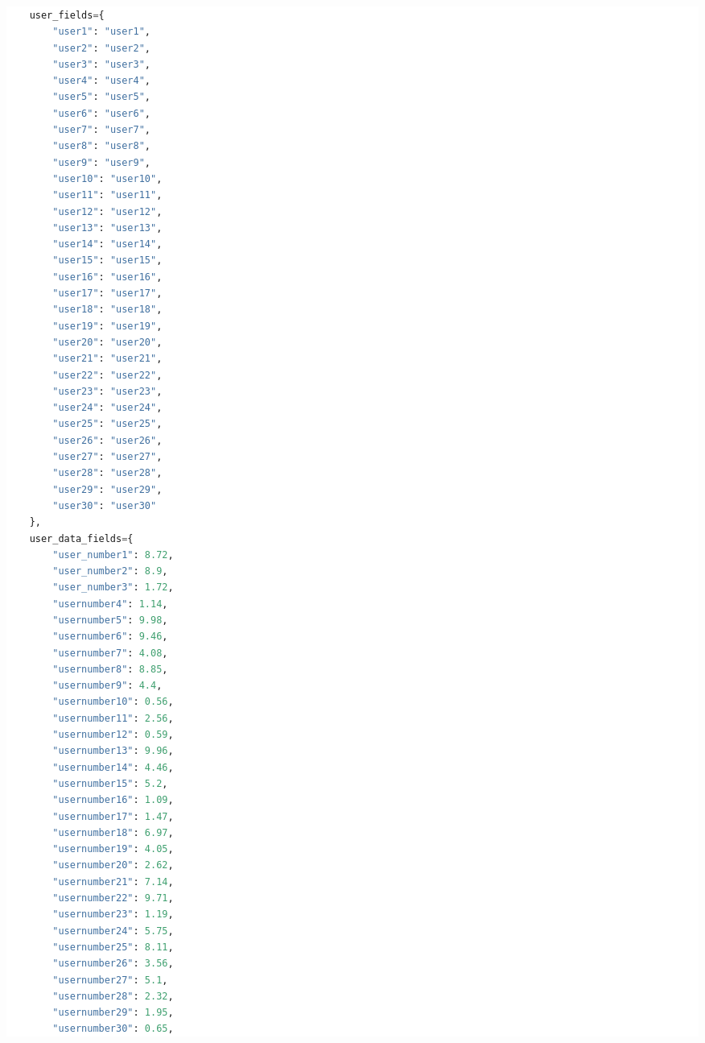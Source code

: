 ```python
    user_fields={
        "user1": "user1",
        "user2": "user2",
        "user3": "user3",
        "user4": "user4",
        "user5": "user5",
        "user6": "user6",
        "user7": "user7",
        "user8": "user8",
        "user9": "user9",
        "user10": "user10",
        "user11": "user11",
        "user12": "user12",
        "user13": "user13",
        "user14": "user14",
        "user15": "user15",
        "user16": "user16",
        "user17": "user17",
        "user18": "user18",
        "user19": "user19",
        "user20": "user20",
        "user21": "user21",
        "user22": "user22",
        "user23": "user23",
        "user24": "user24",
        "user25": "user25",
        "user26": "user26",
        "user27": "user27",
        "user28": "user28",
        "user29": "user29",
        "user30": "user30"
    },
    user_data_fields={
        "user_number1": 8.72,
        "user_number2": 8.9,
        "user_number3": 1.72,
        "usernumber4": 1.14,
        "usernumber5": 9.98,
        "usernumber6": 9.46,
        "usernumber7": 4.08,
        "usernumber8": 8.85,
        "usernumber9": 4.4,
        "usernumber10": 0.56,
        "usernumber11": 2.56,
        "usernumber12": 0.59,
        "usernumber13": 9.96,
        "usernumber14": 4.46,
        "usernumber15": 5.2,
        "usernumber16": 1.09,
        "usernumber17": 1.47,
        "usernumber18": 6.97,
        "usernumber19": 4.05,
        "usernumber20": 2.62,
        "usernumber21": 7.14,
        "usernumber22": 9.71,
        "usernumber23": 1.19,
        "usernumber24": 5.75,
        "usernumber25": 8.11,
        "usernumber26": 3.56,
        "usernumber27": 5.1,
        "usernumber28": 2.32,
        "usernumber29": 1.95,
        "usernumber30": 0.65,
```